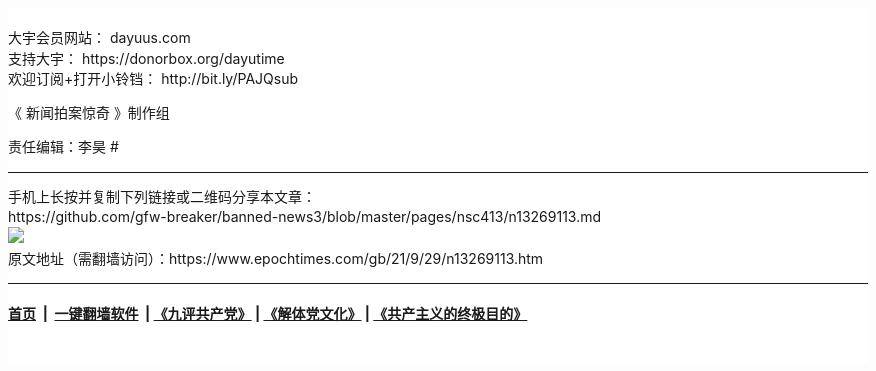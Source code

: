 <br/>
 大宇会员网站：
 <ok href="http://dayuus.com">
  dayuus.com
 </ok>
 <br/>
 支持大宇：
 <ok href="https://donorbox.org/dayutime">
  https://donorbox.org/dayutime
 </ok>
 <br/>
 欢迎订阅+打开小铃铛：
 <ok href="http://bit.ly/PAJQsub">
  http://bit.ly/PAJQsub
 </ok>
</p>
<p>
 《
 <ok href="http://www.epochtimes.com/gb/tag/%e6%96%b0%e8%81%9e%e6%8b%8d%e6%a1%88%e9%a9%9a%e5%a5%87.html">
  新闻拍案惊奇
 </ok>
 》制作组
</p>
<p>
 责任编辑：李昊 #
</p>
</div>
<hr/>
手机上长按并复制下列链接或二维码分享本文章：<br/>
https://github.com/gfw-breaker/banned-news3/blob/master/pages/nsc413/n13269113.md <br/>
<a href='https://github.com/gfw-breaker/banned-news3/blob/master/pages/nsc413/n13269113.md'><img src='https://github.com/gfw-breaker/banned-news3/blob/master/pages/nsc413/n13269113.md.png'/></a> <br/>
原文地址（需翻墙访问）：https://www.epochtimes.com/gb/21/9/29/n13269113.htm


------------------------
#### [首页](https://github.com/gfw-breaker/banned-news3/blob/master/README.md) &nbsp;|&nbsp; [一键翻墙软件](https://github.com/gfw-breaker/nogfw/blob/master/README.md) &nbsp;| [《九评共产党》](https://github.com/gfw-breaker/9ping.md/blob/master/README.md#九评之一评共产党是什么) | [《解体党文化》](https://github.com/gfw-breaker/jtdwh.md/blob/master/README.md) | [《共产主义的终极目的》](https://github.com/gfw-breaker/gczydzjmd.md/blob/master/README.md)


<img src='http://gfw-breaker.win/banned-news3/pages/nsc413/n13269113.md' width='0px' height='0px'/>